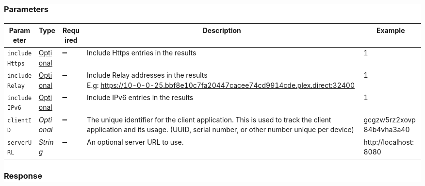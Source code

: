 ### Parameters

| Parameter                                                                                                                                                              | Type                                                                                                                                                                   | Required                                                                                                                                                               | Description                                                                                                                                                            | Example                                                                                                                                                                |
| ---------------------------------------------------------------------------------------------------------------------------------------------------------------------- | ---------------------------------------------------------------------------------------------------------------------------------------------------------------------- | ---------------------------------------------------------------------------------------------------------------------------------------------------------------------- | ---------------------------------------------------------------------------------------------------------------------------------------------------------------------- | ---------------------------------------------------------------------------------------------------------------------------------------------------------------------- |
| `includeHttps`                                                                                                                                                         | [Optional<IncludeHttps>](../../models/operations/IncludeHttps.md)                                                                                                      | :heavy_minus_sign:                                                                                                                                                     | Include Https entries in the results                                                                                                                                   | 1                                                                                                                                                                      |
| `includeRelay`                                                                                                                                                         | [Optional<IncludeRelay>](../../models/operations/IncludeRelay.md)                                                                                                      | :heavy_minus_sign:                                                                                                                                                     | Include Relay addresses in the results <br/>E.g: https://10-0-0-25.bbf8e10c7fa20447cacee74cd9914cde.plex.direct:32400<br/>                                             | 1                                                                                                                                                                      |
| `includeIPv6`                                                                                                                                                          | [Optional<IncludeIPv6>](../../models/operations/IncludeIPv6.md)                                                                                                        | :heavy_minus_sign:                                                                                                                                                     | Include IPv6 entries in the results                                                                                                                                    | 1                                                                                                                                                                      |
| `clientID`                                                                                                                                                             | *Optional<String>*                                                                                                                                                     | :heavy_minus_sign:                                                                                                                                                     | The unique identifier for the client application. This is used to track the client application and its usage. (UUID, serial number, or other number unique per device) | gcgzw5rz2xovp84b4vha3a40                                                                                                                                               |
| `serverURL`                                                                                                                                                            | *String*                                                                                                                                                               | :heavy_minus_sign:                                                                                                                                                     | An optional server URL to use.                                                                                                                                         | http://localhost:8080                                                                                                                                                  |

### Response
